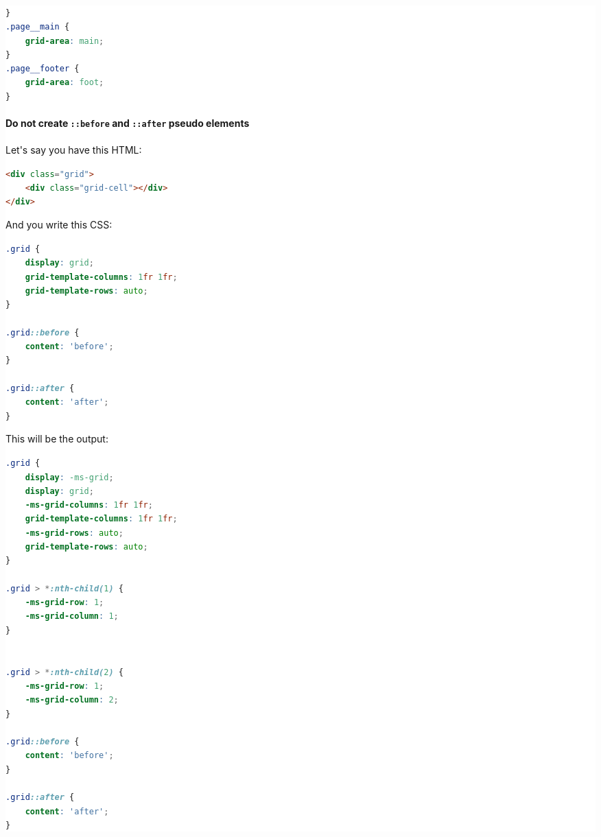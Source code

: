 ```css
}
.page__main {
    grid-area: main;
}
.page__footer {
    grid-area: foot;
}
```

#### Do not create `::before` and `::after` pseudo elements

Let's say you have this HTML:

```html
<div class="grid">
    <div class="grid-cell"></div>
</div>
```

And you write this CSS:

```css
.grid {
    display: grid;
    grid-template-columns: 1fr 1fr;
    grid-template-rows: auto;
}

.grid::before {
    content: 'before';
}

.grid::after {
    content: 'after';
}
```

This will be the output:

```css
.grid {
    display: -ms-grid;
    display: grid;
    -ms-grid-columns: 1fr 1fr;
    grid-template-columns: 1fr 1fr;
    -ms-grid-rows: auto;
    grid-template-rows: auto;
}

.grid > *:nth-child(1) {
    -ms-grid-row: 1;
    -ms-grid-column: 1;
}


.grid > *:nth-child(2) {
    -ms-grid-row: 1;
    -ms-grid-column: 2;
}

.grid::before {
    content: 'before';
}

.grid::after {
    content: 'after';
}
```